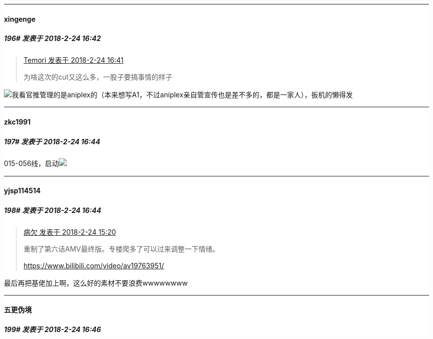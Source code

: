 





-----

####  xingenge  
##### 196#       发表于 2018-2-24 16:42



<blockquote><a href="httphttps://bbs.saraba1st.com/2b/forum.php?mod=redirect&amp;goto=findpost&amp;pid=38655021&amp;ptid=1583829" target="_blank">Temori 发表于 2018-2-24 16:41</a>

为啥这次的cut又这么多，一股子要搞事情的样子</blockquote>
<img src="https://static.saraba1st.com/image/smiley/face2017/067.png" referrerpolicy="no-referrer">我看官推管理的是aniplex的（本来想写A1，不过aniplex亲自管宣传也是差不多的，都是一家人），扳机的懒得发







-----

####  zkc1991  
##### 197#       发表于 2018-2-24 16:44




015-056线，启动<img src="https://static.saraba1st.com/image/smiley/face2017/037.png" referrerpolicy="no-referrer">







-----

####  yjsp114514  
##### 198#       发表于 2018-2-24 16:44



<blockquote><a href="httphttps://bbs.saraba1st.com/2b/forum.php?mod=redirect&amp;goto=findpost&amp;pid=38654084&amp;ptid=1583829" target="_blank">病欠 发表于 2018-2-24 15:20</a>

重制了第六话AMV最终版。专楼爬多了可以过来调整一下情绪。


https://www.bilibili.com/video/av19763951/</blockquote>
最后再把基佬加上啊，这么好的素材不要浪费wwwwwwww







-----

####  五更伪境  
##### 199#       发表于 2018-2-24 16:46
